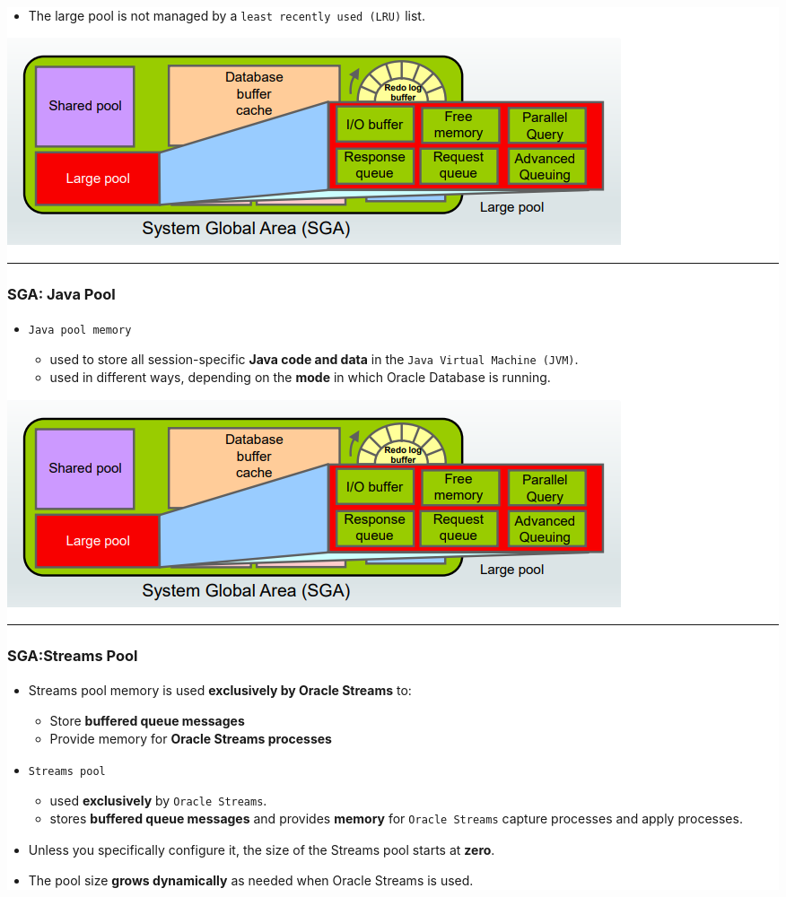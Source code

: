 - The large pool is not managed by a `least recently used (LRU)` list.

![sga_large_pool](./pic/sga_large_pool.png)

---

### SGA: Java Pool

- `Java pool memory`

  - used to store all session-specific **Java code and data** in the `Java Virtual Machine (JVM)`.
  - used in different ways, depending on the **mode** in which Oracle Database is running.

![sga_large_pool](./pic/sga_large_pool.png)

---

### SGA:Streams Pool

- Streams pool memory is used **exclusively by Oracle Streams** to:

  - Store **buffered queue messages**
  - Provide memory for **Oracle Streams processes**

- `Streams pool`
  - used **exclusively** by `Oracle Streams`.
  - stores **buffered queue messages** and provides **memory** for `Oracle Streams` capture processes and apply processes.
- Unless you specifically configure it, the size of the Streams pool starts at **zero**.
- The pool size **grows dynamically** as needed when Oracle Streams is used.
